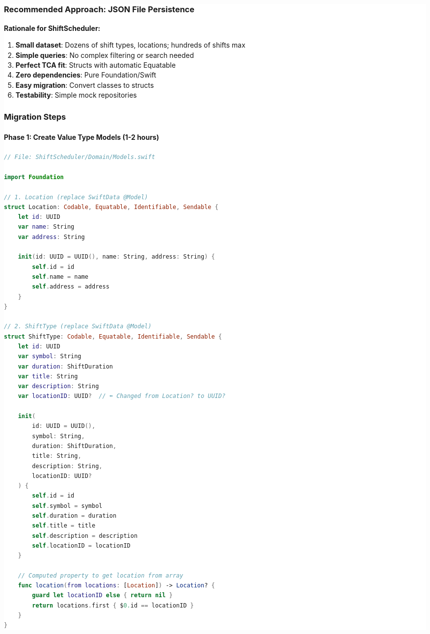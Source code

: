 ### Recommended Approach: JSON File Persistence

**Rationale for ShiftScheduler:**
1. **Small dataset**: Dozens of shift types, locations; hundreds of shifts max
2. **Simple queries**: No complex filtering or search needed
3. **Perfect TCA fit**: Structs with automatic Equatable
4. **Zero dependencies**: Pure Foundation/Swift
5. **Easy migration**: Convert classes to structs
6. **Testability**: Simple mock repositories

### Migration Steps

#### Phase 1: Create Value Type Models (1-2 hours)

```swift
// File: ShiftScheduler/Domain/Models.swift

import Foundation

// 1. Location (replace SwiftData @Model)
struct Location: Codable, Equatable, Identifiable, Sendable {
    let id: UUID
    var name: String
    var address: String

    init(id: UUID = UUID(), name: String, address: String) {
        self.id = id
        self.name = name
        self.address = address
    }
}

// 2. ShiftType (replace SwiftData @Model)
struct ShiftType: Codable, Equatable, Identifiable, Sendable {
    let id: UUID
    var symbol: String
    var duration: ShiftDuration
    var title: String
    var description: String
    var locationID: UUID?  // ⬅️ Changed from Location? to UUID?

    init(
        id: UUID = UUID(),
        symbol: String,
        duration: ShiftDuration,
        title: String,
        description: String,
        locationID: UUID?
    ) {
        self.id = id
        self.symbol = symbol
        self.duration = duration
        self.title = title
        self.description = description
        self.locationID = locationID
    }

    // Computed property to get location from array
    func location(from locations: [Location]) -> Location? {
        guard let locationID else { return nil }
        return locations.first { $0.id == locationID }
    }
}

```